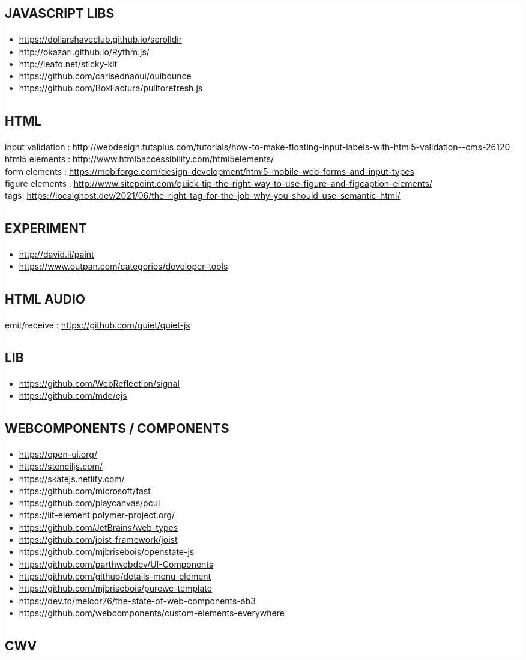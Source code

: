 ## JAVASCRIPT LIBS

-   <https://dollarshaveclub.github.io/scrolldir>
-   <http://okazari.github.io/Rythm.js/>
-   <http://leafo.net/sticky-kit>
-   <https://github.com/carlsednaoui/ouibounce>
-   <https://github.com/BoxFactura/pulltorefresh.js>

## HTML

input validation : <http://webdesign.tutsplus.com/tutorials/how-to-make-floating-input-labels-with-html5-validation--cms-26120>  
html5 elements : <http://www.html5accessibility.com/html5elements/>  
form elements : <https://mobiforge.com/design-development/html5-mobile-web-forms-and-input-types>  
figure elements : <http://www.sitepoint.com/quick-tip-the-right-way-to-use-figure-and-figcaption-elements/>  
tags: <https://localghost.dev/2021/06/the-right-tag-for-the-job-why-you-should-use-semantic-html/>

## EXPERIMENT

-   <http://david.li/paint>
-   <https://www.outpan.com/categories/developer-tools>

## HTML AUDIO

emit/receive : <https://github.com/quiet/quiet-js>  

## LIB

-   <https://github.com/WebReflection/signal>
-   <https://github.com/mde/ejs>

## WEBCOMPONENTS / COMPONENTS

-   <https://open-ui.org/>
-   <https://stenciljs.com/>
-   <https://skatejs.netlify.com/>
-   <https://github.com/microsoft/fast>
-   <https://github.com/playcanvas/pcui>
-   <https://lit-element.polymer-project.org/>
-   <https://github.com/JetBrains/web-types>
-   <https://github.com/joist-framework/joist>
-   <https://github.com/mjbrisebois/openstate-js>
-   <https://github.com/parthwebdev/UI-Components>
-   <https://github.com/github/details-menu-element>
-   <https://github.com/mjbrisebois/purewc-template>
-   <https://dev.to/melcor76/the-state-of-web-components-ab3>
-   <https://github.com/webcomponents/custom-elements-everywhere>

## CWV
